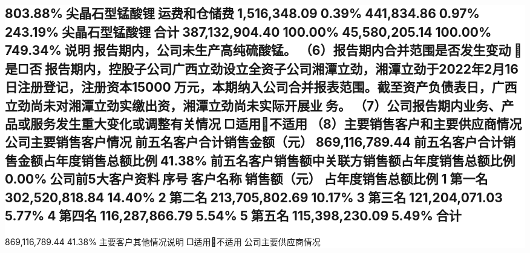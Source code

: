 803.88%
尖晶石型锰酸锂
运费和仓储费
1,516,348.09
0.39%
441,834.86
0.97%
243.19%
尖晶石型锰酸锂
合计
387,132,904.40
100.00%
45,580,205.14
100.00%
749.34%
说明
报告期内，公司未生产高纯硫酸锰。
（6）报告期内合并范围是否发生变动
是□否
报告期内，控股子公司广西立劲设立全资子公司湘潭立劲，湘潭立劲于2022年2月16日注册登记，注册资本15000
万元，本期纳入公司合并报表范围。截至资产负债表日，广西立劲尚未对湘潭立劲实缴出资，湘潭立劲尚未实际开展业
务。
（7）公司报告期内业务、产品或服务发生重大变化或调整有关情况
□适用不适用
（8）主要销售客户和主要供应商情况
公司主要销售客户情况
前五名客户合计销售金额（元）
869,116,789.44
前五名客户合计销售金额占年度销售总额比例
41.38%
前五名客户销售额中关联方销售额占年度销售总额比例
0.00%
公司前5大客户资料
序号
客户名称
销售额（元）
占年度销售总额比例
1
第一名
302,520,818.84
14.40%
2
第二名
213,705,802.69
10.17%
3
第三名
121,204,071.03
5.77%
4
第四名
116,287,866.79
5.54%
5
第五名
115,398,230.09
5.49%
合计
--
869,116,789.44
41.38%
主要客户其他情况说明
□适用不适用
公司主要供应商情况